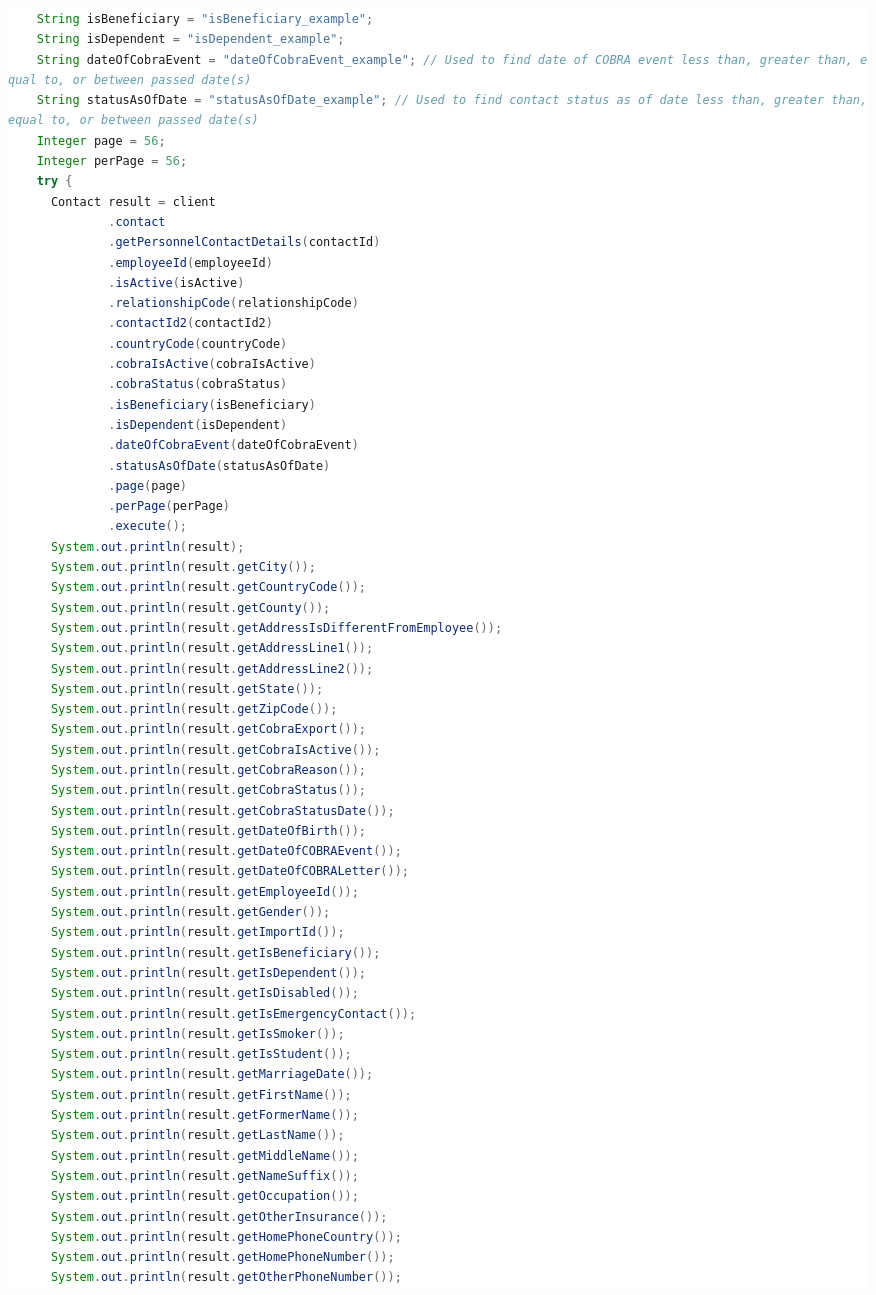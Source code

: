 ```java
    String isBeneficiary = "isBeneficiary_example";
    String isDependent = "isDependent_example";
    String dateOfCobraEvent = "dateOfCobraEvent_example"; // Used to find date of COBRA event less than, greater than, equal to, or between passed date(s)
    String statusAsOfDate = "statusAsOfDate_example"; // Used to find contact status as of date less than, greater than, equal to, or between passed date(s)
    Integer page = 56;
    Integer perPage = 56;
    try {
      Contact result = client
              .contact
              .getPersonnelContactDetails(contactId)
              .employeeId(employeeId)
              .isActive(isActive)
              .relationshipCode(relationshipCode)
              .contactId2(contactId2)
              .countryCode(countryCode)
              .cobraIsActive(cobraIsActive)
              .cobraStatus(cobraStatus)
              .isBeneficiary(isBeneficiary)
              .isDependent(isDependent)
              .dateOfCobraEvent(dateOfCobraEvent)
              .statusAsOfDate(statusAsOfDate)
              .page(page)
              .perPage(perPage)
              .execute();
      System.out.println(result);
      System.out.println(result.getCity());
      System.out.println(result.getCountryCode());
      System.out.println(result.getCounty());
      System.out.println(result.getAddressIsDifferentFromEmployee());
      System.out.println(result.getAddressLine1());
      System.out.println(result.getAddressLine2());
      System.out.println(result.getState());
      System.out.println(result.getZipCode());
      System.out.println(result.getCobraExport());
      System.out.println(result.getCobraIsActive());
      System.out.println(result.getCobraReason());
      System.out.println(result.getCobraStatus());
      System.out.println(result.getCobraStatusDate());
      System.out.println(result.getDateOfBirth());
      System.out.println(result.getDateOfCOBRAEvent());
      System.out.println(result.getDateOfCOBRALetter());
      System.out.println(result.getEmployeeId());
      System.out.println(result.getGender());
      System.out.println(result.getImportId());
      System.out.println(result.getIsBeneficiary());
      System.out.println(result.getIsDependent());
      System.out.println(result.getIsDisabled());
      System.out.println(result.getIsEmergencyContact());
      System.out.println(result.getIsSmoker());
      System.out.println(result.getIsStudent());
      System.out.println(result.getMarriageDate());
      System.out.println(result.getFirstName());
      System.out.println(result.getFormerName());
      System.out.println(result.getLastName());
      System.out.println(result.getMiddleName());
      System.out.println(result.getNameSuffix());
      System.out.println(result.getOccupation());
      System.out.println(result.getOtherInsurance());
      System.out.println(result.getHomePhoneCountry());
      System.out.println(result.getHomePhoneNumber());
      System.out.println(result.getOtherPhoneNumber());
```